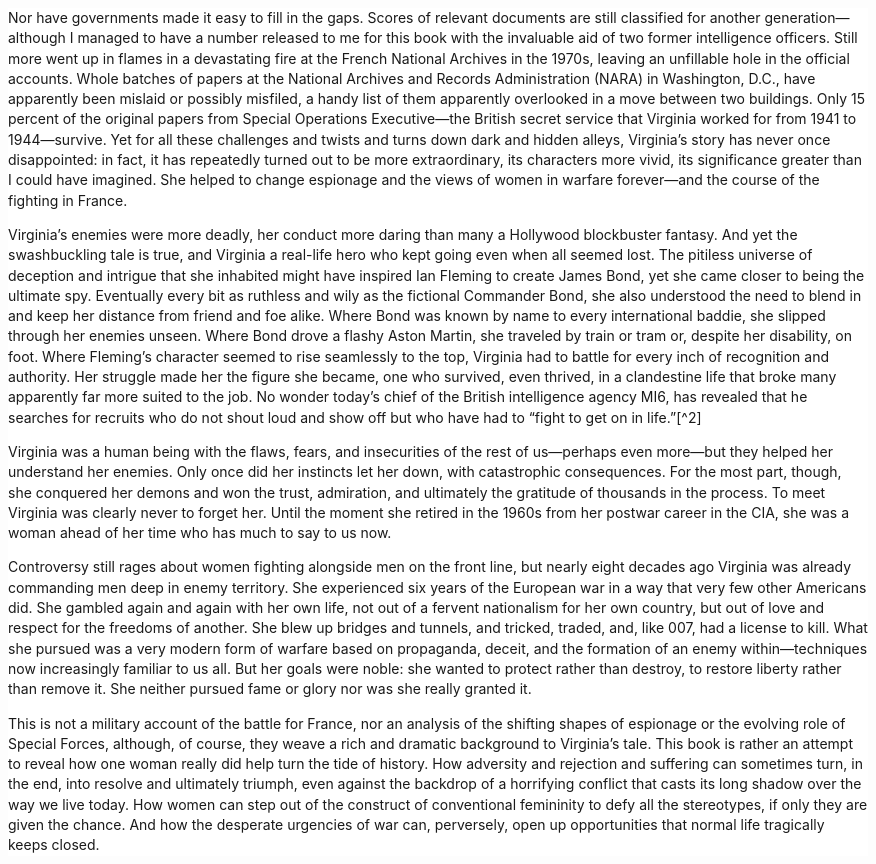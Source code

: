 Nor have governments made it easy to fill in the gaps. Scores of relevant documents are still classified for another generation—although I managed to have a number released to me for this book with the invaluable aid of two former intelligence officers. Still more went up in flames in a devastating fire at the French National Archives in the 1970s, leaving an unfillable hole in the official accounts. Whole batches of papers at the National Archives and Records Administration (NARA) in Washington, D.C., have apparently been mislaid or possibly misfiled, a handy list of them apparently overlooked in a move between two buildings. Only 15 percent of the original papers from Special Operations Executive—the British secret service that Virginia worked for from 1941 to 1944—survive. Yet for all these challenges and twists and turns down dark and hidden alleys, Virginia’s story has never once disappointed: in fact, it has repeatedly turned out to be more extraordinary, its characters more vivid, its significance greater than I could have imagined. She helped to change espionage and the views of women in warfare forever—and the course of the fighting in France.

Virginia’s enemies were more deadly, her conduct more daring than many a Hollywood blockbuster fantasy. And yet the swashbuckling tale is true, and Virginia a real-life hero who kept going even when all seemed lost. The pitiless universe of deception and intrigue that she inhabited might have inspired Ian Fleming to create James Bond, yet she came closer to being the ultimate spy. Eventually every bit as ruthless and wily as the fictional Commander Bond, she also understood the need to blend in and keep her distance from friend and foe alike. Where Bond was known by name to every international baddie, she slipped through her enemies unseen. Where Bond drove a flashy Aston Martin, she traveled by train or tram or, despite her disability, on foot. Where Fleming’s character seemed to rise seamlessly to the top, Virginia had to battle for every inch of recognition and authority. Her struggle made her the figure she became, one who survived, even thrived, in a clandestine life that broke many apparently far more suited to the job. No wonder today’s chief of the British intelligence agency MI6, has revealed that he searches for recruits who do not shout loud and show off but who have had to “fight to get on in life.”[^2]

Virginia was a human being with the flaws, fears, and insecurities of the rest of us—perhaps even more—but they helped her understand her enemies. Only once did her instincts let her down, with catastrophic consequences. For the most part, though, she conquered her demons and won the trust, admiration, and ultimately the gratitude of thousands in the process. To meet Virginia was clearly never to forget her. Until the moment she retired in the 1960s from her postwar career in the CIA, she was a woman ahead of her time who has much to say to us now.

Controversy still rages about women fighting alongside men on the front line, but nearly eight decades ago Virginia was already commanding men deep in enemy territory. She experienced six years of the European war in a way that very few other Americans did. She gambled again and again with her own life, not out of a fervent nationalism for her own country, but out of love and respect for the freedoms of another. She blew up bridges and tunnels, and tricked, traded, and, like 007, had a license to kill. What she pursued was a very modern form of warfare based on propaganda, deceit, and the formation of an enemy within—techniques now increasingly familiar to us all. But her goals were noble: she wanted to protect rather than destroy, to restore liberty rather than remove it. She neither pursued fame or glory nor was she really granted it.

This is not a military account of the battle for France, nor an analysis of the shifting shapes of espionage or the evolving role of Special Forces, although, of course, they weave a rich and dramatic background to Virginia’s tale. This book is rather an attempt to reveal how one woman really did help turn the tide of history. How adversity and rejection and suffering can sometimes turn, in the end, into resolve and ultimately triumph, even against the backdrop of a horrifying conflict that casts its long shadow over the way we live today. How women can step out of the construct of conventional femininity to defy all the stereotypes, if only they are given the chance. And how the desperate urgencies of war can, perversely, open up opportunities that normal life tragically keeps closed.
